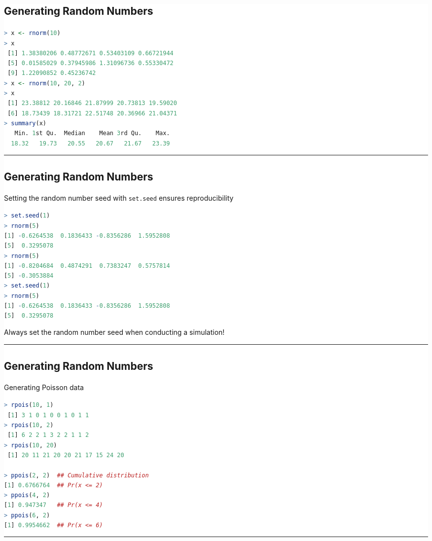 
## Generating Random Numbers

```r
> x <- rnorm(10) 
> x
 [1] 1.38380206 0.48772671 0.53403109 0.66721944
 [5] 0.01585029 0.37945986 1.31096736 0.55330472
 [9] 1.22090852 0.45236742
> x <- rnorm(10, 20, 2) 
> x
 [1] 23.38812 20.16846 21.87999 20.73813 19.59020
 [6] 18.73439 18.31721 22.51748 20.36966 21.04371
> summary(x)
   Min. 1st Qu.  Median    Mean 3rd Qu.    Max.
  18.32   19.73   20.55   20.67   21.67   23.39
```

---

## Generating Random Numbers

Setting the random number seed with `set.seed` ensures reproducibility

```r
> set.seed(1)
> rnorm(5)
[1] -0.6264538  0.1836433 -0.8356286  1.5952808
[5]  0.3295078
> rnorm(5)
[1] -0.8204684  0.4874291  0.7383247  0.5757814
[5] -0.3053884
> set.seed(1)
> rnorm(5)
[1] -0.6264538  0.1836433 -0.8356286  1.5952808
[5]  0.3295078
```

Always set the random number seed when conducting a simulation!

---

## Generating Random Numbers

Generating Poisson data

```r
> rpois(10, 1)
 [1] 3 1 0 1 0 0 1 0 1 1
> rpois(10, 2)
 [1] 6 2 2 1 3 2 2 1 1 2
> rpois(10, 20)
 [1] 20 11 21 20 20 21 17 15 24 20
 
> ppois(2, 2)  ## Cumulative distribution
[1] 0.6766764  ## Pr(x <= 2)
> ppois(4, 2)
[1] 0.947347   ## Pr(x <= 4)
> ppois(6, 2)
[1] 0.9954662  ## Pr(x <= 6)
```

---